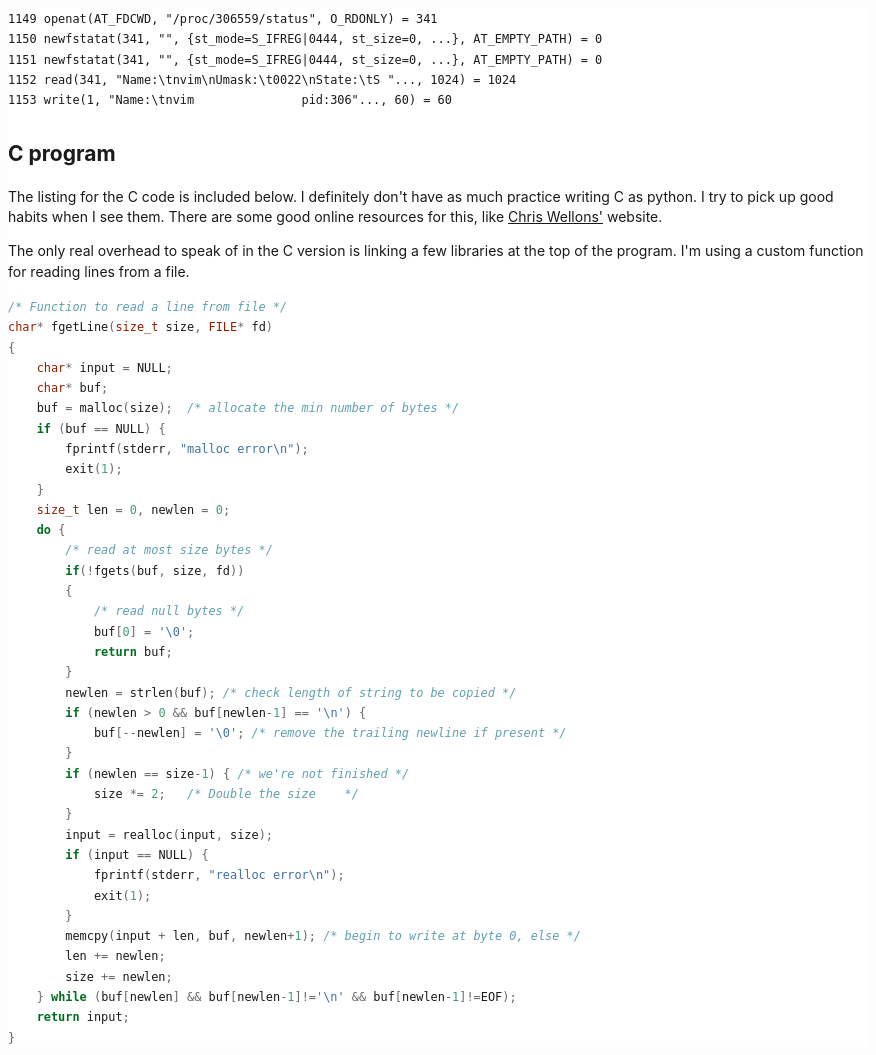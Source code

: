 ```
1149 openat(AT_FDCWD, "/proc/306559/status", O_RDONLY) = 341
1150 newfstatat(341, "", {st_mode=S_IFREG|0444, st_size=0, ...}, AT_EMPTY_PATH) = 0
1151 newfstatat(341, "", {st_mode=S_IFREG|0444, st_size=0, ...}, AT_EMPTY_PATH) = 0
1152 read(341, "Name:\tnvim\nUmask:\t0022\nState:\tS "..., 1024) = 1024
1153 write(1, "Name:\tnvim               pid:306"..., 60) = 60
```

## C program

The listing for the C code is included below. I definitely don't have
as much practice writing C as python. I try to pick up good habits when
I see them. There are some good online resources for this, like [Chris
Wellons'](https://nullprogram.com) website.

The only real overhead to speak of in the C version is linking a few
libraries at the top of the program. I'm using a custom function for
reading lines from a file.

```C
/* Function to read a line from file */
char* fgetLine(size_t size, FILE* fd)
{
	char* input = NULL;
	char* buf;
	buf = malloc(size);  /* allocate the min number of bytes */
	if (buf == NULL) {
		fprintf(stderr, "malloc error\n");
		exit(1);
	}
    size_t len = 0, newlen = 0;
	do {
		/* read at most size bytes */
		if(!fgets(buf, size, fd))
		{
			/* read null bytes */
			buf[0] = '\0';
			return buf;
		}
		newlen = strlen(buf); /* check length of string to be copied */
		if (newlen > 0 && buf[newlen-1] == '\n') {
			buf[--newlen] = '\0'; /* remove the trailing newline if present */
		}
		if (newlen == size-1) { /* we're not finished */
			size *= 2;   /* Double the size    */
		} 		
		input = realloc(input, size);
		if (input == NULL) {
			fprintf(stderr, "realloc error\n");
			exit(1);
		}
		memcpy(input + len, buf, newlen+1); /* begin to write at byte 0, else */
		len += newlen;
		size += newlen;
	} while (buf[newlen] && buf[newlen-1]!='\n' && buf[newlen-1]!=EOF);
	return input;
}
```
